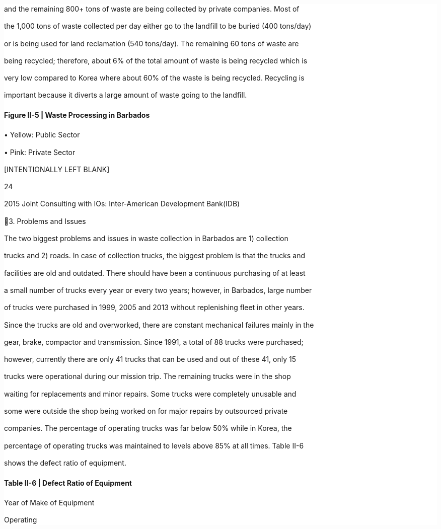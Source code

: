 and  the  remaining  800+  tons  of  waste  are  being  collected  by  private  companies.    Most  of

the 1,000 tons of waste collected per day either go to the landfill to be buried (400 tons/day)

or is being used for land reclamation (540 tons/day).    The remaining 60 tons of waste are

being recycled; therefore, about 6% of the total amount of waste is being recycled which is

very low compared to Korea where about 60% of the waste is being recycled.    Recycling is

important because it diverts a large amount of waste going to the landfill.

#### Figure II-5 | Waste Processing in Barbados

• Yellow: Public Sector

• Pink: Private Sector

[INTENTIONALLY LEFT BLANK]

24

2015 Joint Consulting with IOs: Inter-American Development Bank(IDB)

3.  Problems and Issues

The  two  biggest  problems  and  issues  in  waste  collection  in  Barbados  are  1)  collection

trucks and 2) roads.    In case of collection trucks, the biggest problem is that the trucks and

facilities are old and outdated.    There should have been a continuous purchasing of at least

a small number of trucks every year or every two years; however, in Barbados, large number

of trucks were purchased in 1999, 2005 and 2013 without replenishing fleet in other years.

Since the trucks are old and overworked, there are constant mechanical failures mainly in the

gear, brake, compactor and transmission.    Since 1991, a total of 88 trucks were purchased;

however,  currently  there  are  only  41  trucks  that  can  be  used  and  out  of  these  41,  only  15

trucks  were  operational  during  our  mission  trip.    The  remaining  trucks  were  in  the  shop

waiting  for  replacements  and  minor  repairs.    Some  trucks  were  completely  unusable  and

some  were  outside  the  shop  being  worked  on  for  major  repairs  by  outsourced  private

companies.    The  percentage  of  operating  trucks  was  far  below  50%  while  in  Korea,  the

percentage of operating trucks was maintained to levels above 85% at all times.    Table II-6

shows the defect ratio of equipment.

#### Table II-6 | Defect Ratio of Equipment

Year of Make
of Equipment

Operating
